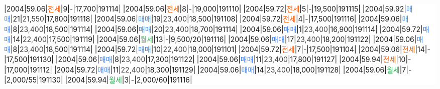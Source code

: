 |2004|59.06|<span style="color:#ff5a00">전세</span>|9|<span style="color:#444444">-</span>|17,700|191114|
|2004|59.06|<span style="color:#ff5a00">전세</span>|8|<span style="color:#444444">-</span>|19,000|191110|
|2004|59.72|<span style="color:#ff5a00">전세</span>|5|<span style="color:#444444">-</span>|19,500|191115|
|2004|59.92|<span style="color:#4285f3">매매</span>|21|<span style="color:#444444">21,550</span>|17,800|191118|
|2004|59.06|<span style="color:#4285f3">매매</span>|19|<span style="color:#444444">23,400</span>|18,500|191108|
|2004|59.72|<span style="color:#ff5a00">전세</span>|4|<span style="color:#444444">-</span>|17,500|191116|
|2004|59.06|<span style="color:#4285f3">매매</span>|8|<span style="color:#444444">23,400</span>|18,500|191114|
|2004|59.06|<span style="color:#4285f3">매매</span>|20|<span style="color:#444444">23,400</span>|18,700|191114|
|2004|59.06|<span style="color:#4285f3">매매</span>|1|<span style="color:#444444">23,400</span>|16,900|191114|
|2004|59.72|<span style="color:#4285f3">매매</span>|14|<span style="color:#444444">22,400</span>|17,500|191119|
|2004|59.06|<span style="color:#34a853">월세</span>|13|<span style="color:#444444">-</span>|9,500/20|191116|
|2004|59.06|<span style="color:#4285f3">매매</span>|17|<span style="color:#444444">23,400</span>|18,200|191122|
|2004|59.06|<span style="color:#4285f3">매매</span>|8|<span style="color:#444444">23,400</span>|18,500|191114|
|2004|59.72|<span style="color:#4285f3">매매</span>|10|<span style="color:#444444">22,400</span>|18,000|191101|
|2004|59.72|<span style="color:#ff5a00">전세</span>|7|<span style="color:#444444">-</span>|17,500|191104|
|2004|59.06|<span style="color:#ff5a00">전세</span>|14|<span style="color:#444444">-</span>|17,500|191130|
|2004|59.06|<span style="color:#4285f3">매매</span>|8|<span style="color:#444444">23,400</span>|17,300|191122|
|2004|59.06|<span style="color:#4285f3">매매</span>|11|<span style="color:#444444">23,400</span>|17,800|191127|
|2004|59.94|<span style="color:#ff5a00">전세</span>|10|<span style="color:#444444">-</span>|17,000|191112|
|2004|59.72|<span style="color:#4285f3">매매</span>|11|<span style="color:#444444">22,400</span>|18,300|191129|
|2004|59.06|<span style="color:#4285f3">매매</span>|14|<span style="color:#444444">23,400</span>|18,000|191128|
|2004|59.06|<span style="color:#34a853">월세</span>|7|<span style="color:#444444">-</span>|2,000/55|191130|
|2004|59.94|<span style="color:#34a853">월세</span>|3|<span style="color:#444444">-</span>|2,000/60|191116|


<script async src="//pagead2.googlesyndication.com/pagead/js/adsbygoogle.js"></script>

<ins class="adsbygoogle"
     style="display:block"
     data-ad-client="ca-pub-1142216861245946"
     data-ad-slot="4805727019"
     data-ad-format="auto"
     data-full-width-responsive="true"></ins>
<script>
(adsbygoogle = window.adsbygoogle || []).push({});
</script>
